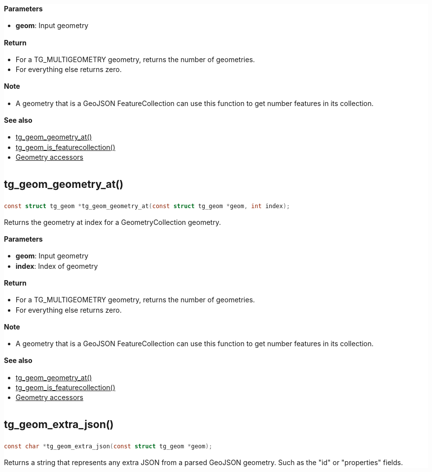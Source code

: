 **Parameters**

- **geom**: Input geometry



**Return**

- For a TG_MULTIGEOMETRY geometry, returns the number of geometries.
- For everything else returns zero.


**Note**

- A geometry that is a GeoJSON FeatureCollection can use this function to get number features in its collection.


**See also**

- [tg_geom_geometry_at()](#group___geometry_accessors_1ga55f13f898c2236e065e30f3313d48f38)
- [tg_geom_is_featurecollection()](#group___geometry_accessors_1gadd8c3b4c29006264c9716fc7b5ebb212)
- [Geometry accessors](#group___geometry_accessors)



<a name='group___geometry_accessors_1ga55f13f898c2236e065e30f3313d48f38'></a>
## tg_geom_geometry_at()
```c
const struct tg_geom *tg_geom_geometry_at(const struct tg_geom *geom, int index);
```
Returns the geometry at index for a GeometryCollection geometry. 

**Parameters**

- **geom**: Input geometry
- **index**: Index of geometry



**Return**

- For a TG_MULTIGEOMETRY geometry, returns the number of geometries.
- For everything else returns zero.


**Note**

- A geometry that is a GeoJSON FeatureCollection can use this function to get number features in its collection.


**See also**

- [tg_geom_geometry_at()](#group___geometry_accessors_1ga55f13f898c2236e065e30f3313d48f38)
- [tg_geom_is_featurecollection()](#group___geometry_accessors_1gadd8c3b4c29006264c9716fc7b5ebb212)
- [Geometry accessors](#group___geometry_accessors)



<a name='group___geometry_accessors_1ga91a2927f57c59c0dbe9a9be89e4c93dd'></a>
## tg_geom_extra_json()
```c
const char *tg_geom_extra_json(const struct tg_geom *geom);
```
Returns a string that represents any extra JSON from a parsed GeoJSON geometry. Such as the "id" or "properties" fields. 
